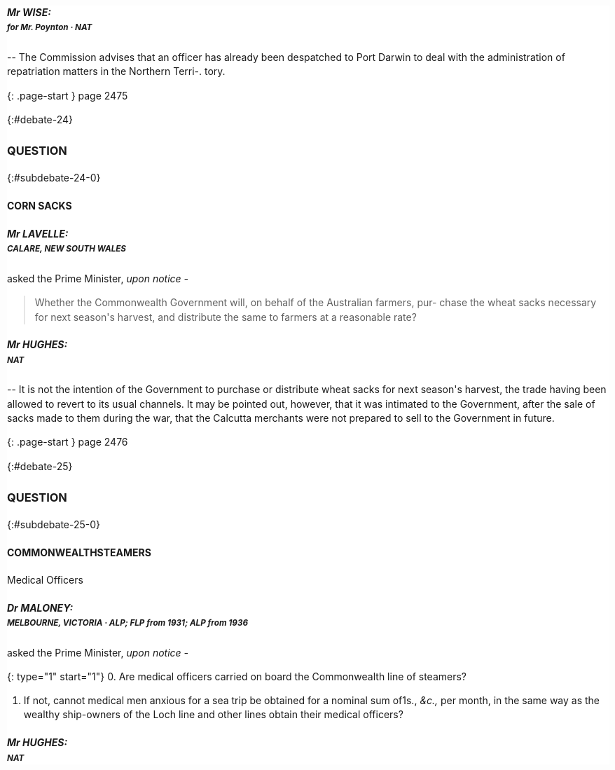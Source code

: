 ##### Mr WISE:<br><small class="text-muted">for Mr. Poynton &middot; NAT</small>

-- The Commission advises that an officer has already been despatched to Port Darwin to deal with the administration of repatriation matters in the Northern Terri-. tory. 

{: .page-start }
page 2475

{:#debate-24}
### QUESTION

{:#subdebate-24-0}
#### CORN SACKS

##### Mr LAVELLE:<br><small class="text-muted">CALARE, NEW SOUTH WALES</small>

asked the Prime Minister,  *upon notice -* 

  >Whether the Commonwealth Government will, on behalf of the Australian farmers, pur- chase the wheat sacks necessary for next season's harvest, and distribute the same to farmers at a reasonable rate? 

##### Mr HUGHES:<br><small class="text-muted">NAT</small>

-- It is not the intention of the Government to purchase or distribute wheat sacks for next season's harvest, the trade having been allowed to revert to its usual channels. It may be pointed out, however, that it was intimated to the Government, after the sale of sacks made to them during the war, that the Calcutta merchants were not prepared to sell to the Government in future. 

{: .page-start }
page 2476

{:#debate-25}
### QUESTION

{:#subdebate-25-0}
#### COMMONWEALTHSTEAMERS

Medical Officers

##### Dr MALONEY:<br><small class="text-muted">MELBOURNE, VICTORIA &middot; ALP; FLP from 1931; ALP from 1936</small>

asked the Prime Minister,  *upon notice -* 

{: type="1" start="1"}
0. Are medical officers carried on board the Commonwealth line of steamers? 
1. If not, cannot medical men anxious for a sea trip be obtained for a nominal sum of1s.,  *&amp;c.,*  per month, in the same way as the wealthy ship-owners of the Loch line and other lines obtain their medical officers? 

##### Mr HUGHES:<br><small class="text-muted">NAT</small>
